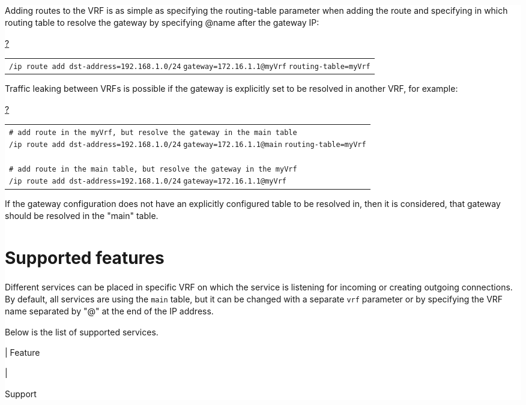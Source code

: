 Adding routes to the VRF is as simple as specifying the routing-table parameter when adding the route and specifying in which routing table to resolve the gateway by specifying @name after the gateway IP:

[?](https://help.mikrotik.com/docs/pages/viewpage.action?pageId=328206#)

<table border="0" cellpadding="0" cellspacing="0"><tbody><tr><td class="code"><div class="container" title="Hint: double-click to select code"><div class="line number1 index0 alt2" data-bidi-marker="true"><code class="ros constants">/ip route </code><code class="ros functions">add </code><code class="ros value">dst-address</code><code class="ros plain">=192.168.1.0/24</code> <code class="ros value">gateway</code><code class="ros plain">=172.16.1.1@myVrf</code> <code class="ros value">routing-table</code><code class="ros plain">=myVrf</code></div></div></td></tr></tbody></table>

Traffic leaking between VRFs is possible if the gateway is explicitly set to be resolved in another VRF, for example:

[?](https://help.mikrotik.com/docs/pages/viewpage.action?pageId=328206#)

<table border="0" cellpadding="0" cellspacing="0"><tbody><tr><td class="code"><div class="container" title="Hint: double-click to select code"><div class="line number1 index0 alt2" data-bidi-marker="true"><code class="ros comments"># add route in the myVrf, but resolve the gateway in the main table</code></div><div class="line number2 index1 alt1" data-bidi-marker="true"><code class="ros constants">/ip route </code><code class="ros functions">add </code><code class="ros value">dst-address</code><code class="ros plain">=192.168.1.0/24</code> <code class="ros value">gateway</code><code class="ros plain">=172.16.1.1@main</code> <code class="ros value">routing-table</code><code class="ros plain">=myVrf</code></div><div class="line number3 index2 alt2" data-bidi-marker="true">&nbsp;</div><div class="line number4 index3 alt1" data-bidi-marker="true"><code class="ros comments"># add route in the main table, but resolve the gateway in the myVrf</code></div><div class="line number5 index4 alt2" data-bidi-marker="true"><code class="ros constants">/ip route </code><code class="ros functions">add </code><code class="ros value">dst-address</code><code class="ros plain">=192.168.1.0/24</code> <code class="ros value">gateway</code><code class="ros plain">=172.16.1.1@myVrf</code></div></div></td></tr></tbody></table>

If the gateway configuration does not have an explicitly configured table to be resolved in, then it is considered, that gateway should be resolved in the "main" table.

# Supported features

Different services can be placed in specific VRF on which the service is listening for incoming or creating outgoing connections. By default, all services are using the `main` table, but it can be changed with a separate `vrf` parameter or by specifying the VRF name separated by "@" at the end of the IP address.

Below is the list of supported services.

| 
Feature



 | 

Support

